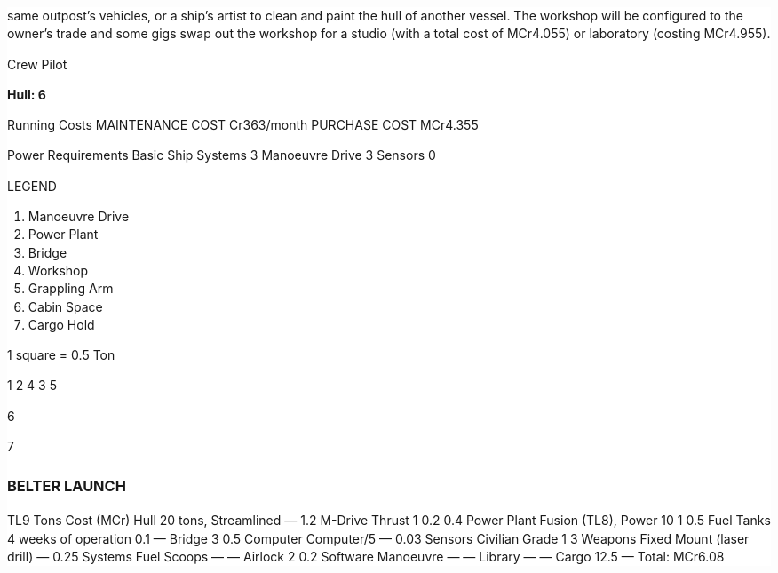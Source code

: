
same outpost’s vehicles, or a ship’s artist to clean
and paint the hull of another vessel. The workshop
will be configured to the owner’s trade and some
gigs swap out the workshop for a studio (with a total
cost of MCr4.055) or laboratory (costing MCr4.955).


Crew
Pilot

**Hull: 6**


Running Costs
MAINTENANCE COST
Cr363/month
PURCHASE COST
MCr4.355


Power Requirements
Basic Ship Systems
3
Manoeuvre Drive
3
Sensors
0

LEGEND

1. Manoeuvre Drive
2. Power Plant
3. Bridge
4. Workshop
5. Grappling Arm
6. Cabin Space
7. Cargo Hold


1 square = 0.5 Ton


1 2 4 3 5


6


7


### BELTER LAUNCH


TL9 Tons Cost (MCr)
Hull 20 tons, Streamlined — 1.2
M-Drive Thrust 1 0.2 0.4
Power Plant Fusion (TL8), Power 10 1 0.5
Fuel Tanks 4 weeks of operation 0.1 —
Bridge 3 0.5
Computer Computer/5 — 0.03
Sensors Civilian Grade 1 3
Weapons Fixed Mount (laser drill) — 0.25
Systems Fuel Scoops — —
Airlock 2 0.2
Software Manoeuvre — —
Library — —
Cargo 12.5 —
Total: MCr6.08

